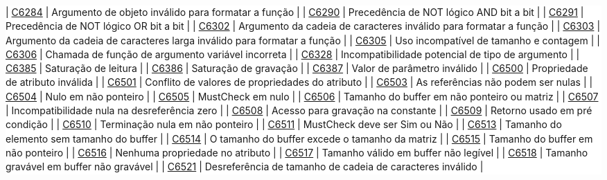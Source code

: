 |                       [C6284](../code-quality/c6284.md)                        |                                  Argumento de objeto inválido para formatar a função                                   |
|                       [C6290](../code-quality/c6290.md)                        |                                      Precedência de NOT lógico AND bit a bit                                       |
|                       [C6291](../code-quality/c6291.md)                        |                                       Precedência de NOT lógico OR bit a bit                                       |
|                       [C6302](../code-quality/c6302.md)                        |                             Argumento da cadeia de caracteres inválido para formatar a função                              |
|                       [C6303](../code-quality/c6303.md)                        |                           Argumento da cadeia de caracteres larga inválido para formatar a função                           |
|                       [C6305](../code-quality/c6305.md)                        |                                         Uso incompatível de tamanho e contagem                                         |
|                       [C6306](../code-quality/c6306.md)                        |                                   Chamada de função de argumento variável incorreta                                   |
|                       [C6328](../code-quality/c6328.md)                        |                                       Incompatibilidade potencial de tipo de argumento                                        |
|                       [C6385](../code-quality/c6385.md)                        |                                                 Saturação de leitura                                                  |
|                       [C6386](../code-quality/c6386.md)                        |                                                 Saturação de gravação                                                 |
|                       [C6387](../code-quality/c6387.md)                        |                                            Valor de parâmetro inválido                                            |
|                       [C6500](../code-quality/c6500.md)                        |                                          Propriedade de atributo inválida                                           |
|                       [C6501](../code-quality/c6501.md)                        |                                     Conflito de valores de propriedades do atributo                                     |
|                       [C6503](../code-quality/c6503.md)                        |                                           As referências não podem ser nulas                                           |
|                       [C6504](../code-quality/c6504.md)                        |                                              Nulo em não ponteiro                                              |
|                       [C6505](../code-quality/c6505.md)                        |                                               MustCheck em nulo                                               |
|                       [C6506](../code-quality/c6506.md)                        |                                      Tamanho do buffer em não ponteiro ou matriz                                      |
| [C6507](https://msdn.microsoft.com/18f88cd1-d035-4403-a6a4-12dd0affcf21)  |                                       Incompatibilidade nula na desreferência zero                                       |
|                       [C6508](../code-quality/c6508.md)                        |                                           Acesso para gravação na constante                                            |
|                       [C6509](../code-quality/c6509.md)                        |                                          Retorno usado em pré condição                                          |
|                       [C6510](../code-quality/c6510.md)                        |                                        Terminação nula em não ponteiro                                         |
|                       [C6511](../code-quality/c6511.md)                        |                                          MustCheck deve ser Sim ou Não                                          |
|                       [C6513](../code-quality/c6513.md)                        |                                       Tamanho do elemento sem tamanho do buffer                                        |
|                       [C6514](../code-quality/c6514.md)                        |                                        O tamanho do buffer excede o tamanho da matriz                                         |
|                       [C6515](../code-quality/c6515.md)                        |                                          Tamanho do buffer em não ponteiro                                           |
|                       [C6516](../code-quality/c6516.md)                        |                                          Nenhuma propriedade no atributo                                           |
|                       [C6517](../code-quality/c6517.md)                        |                                       Tamanho válido em buffer não legível                                       |
|                       [C6518](../code-quality/c6518.md)                        |                                     Tamanho gravável em buffer não gravável                                      |
| [C6521](https://msdn.microsoft.com/e98d0ae3-6f13-47b2-9a15-15d4055af9ef)  |                                        Desreferência de tamanho de cadeia de caracteres inválido                                        |